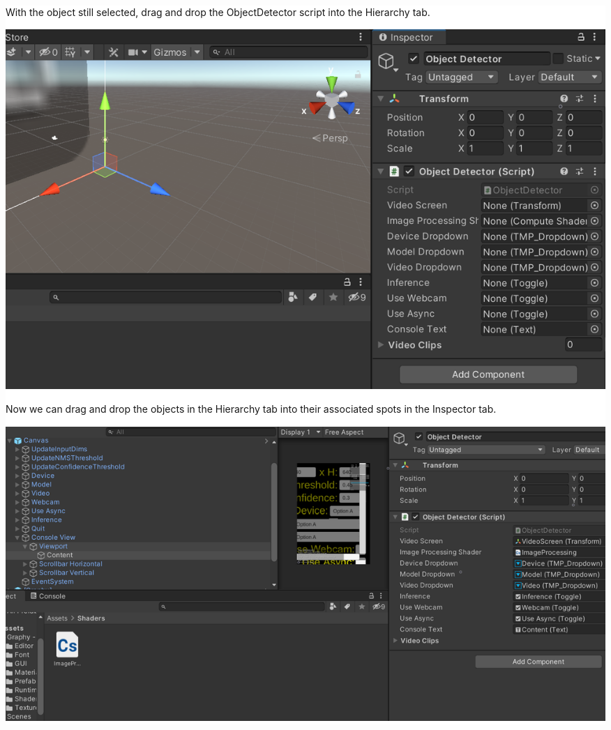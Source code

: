 

With the object still selected, drag and drop the ObjectDetector script into the Hierarchy tab.

![unity-attach-object-detector-script](./images/unity-attach-object-detector-script.png)



Now we can drag and drop the objects in the Hierarchy tab into their associated spots in the Inspector tab.

![unity-assign-hierarchy-objects](./images/unity-assign-hierarchy-objects.png)
